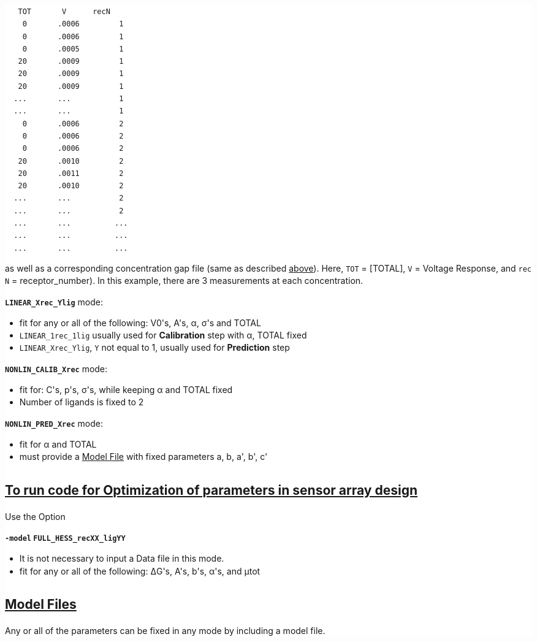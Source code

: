        TOT       V      recN
        0       .0006         1
        0       .0006         1
        0       .0005         1
       20       .0009         1 
       20       .0009         1
       20       .0009         1
      ...       ...           1
      ...       ...           1 
        0       .0006         2
        0       .0006         2
        0       .0006         2
       20       .0010         2 
       20       .0011         2
       20       .0010         2
      ...       ...           2
      ...       ...           2
      ...       ...          ...    
      ...       ...          ...
      ...       ...          ...    
    

as well as a corresponding concentration gap file (same as described [above][11]). Here, `TOT` = \[TOTAL\], `V` = Voltage Response, and `recN` = receptor\_number). In this example, there are 3 measurements at each concentration.

**`LINEAR_Xrec_Ylig`** mode:

* fit for any or all of the following: V0's, A's, α, σ's and TOTAL
* `LINEAR_1rec_1lig` usually used for **Calibration** step with α, TOTAL fixed
* `LINEAR_Xrec_Ylig`, `Y` not equal to 1, usually used for **Prediction** step

**`NONLIN_CALIB_Xrec`** mode:

* fit for: C's, p's, σ's, while keeping α and TOTAL fixed
* Number of ligands is fixed to 2

**`NONLIN_PRED_Xrec`** mode:

* fit for α and TOTAL
* must provide a [Model File][5] with fixed parameters a, b, a', b', c'

## [To run code for Optimization of parameters in sensor array design][8]

Use the Option

**`-model` `FULL_HESS_recXX_ligYY`**

* It is not necessary to input a Data file in this mode.
* fit for any or all of the following: ΔG's, A's, b's, α's, and μtot

## [Model Files][8]

Any or all of the parameters can be fixed in any mode by including a model file.


[0]: #overview
[1]: #compilation
[2]: #options
[3]: #to-run-code-for-calibration-or-inference
[4]: #to-run-code-for-optimization-of-parameters-in-sensor-array-design
[5]: #model-files
[6]: #prior-files
[7]: #examples
[8]: #TOC
[9]: http://www.ploscompbiol.org/article/info%3Adoi%2F10.1371%2Fjournal.pcbi.1002224
[10]: http://www.gnu.org/software/gsl/
[11]: #To-run-code-for-Calibration-or-Inference